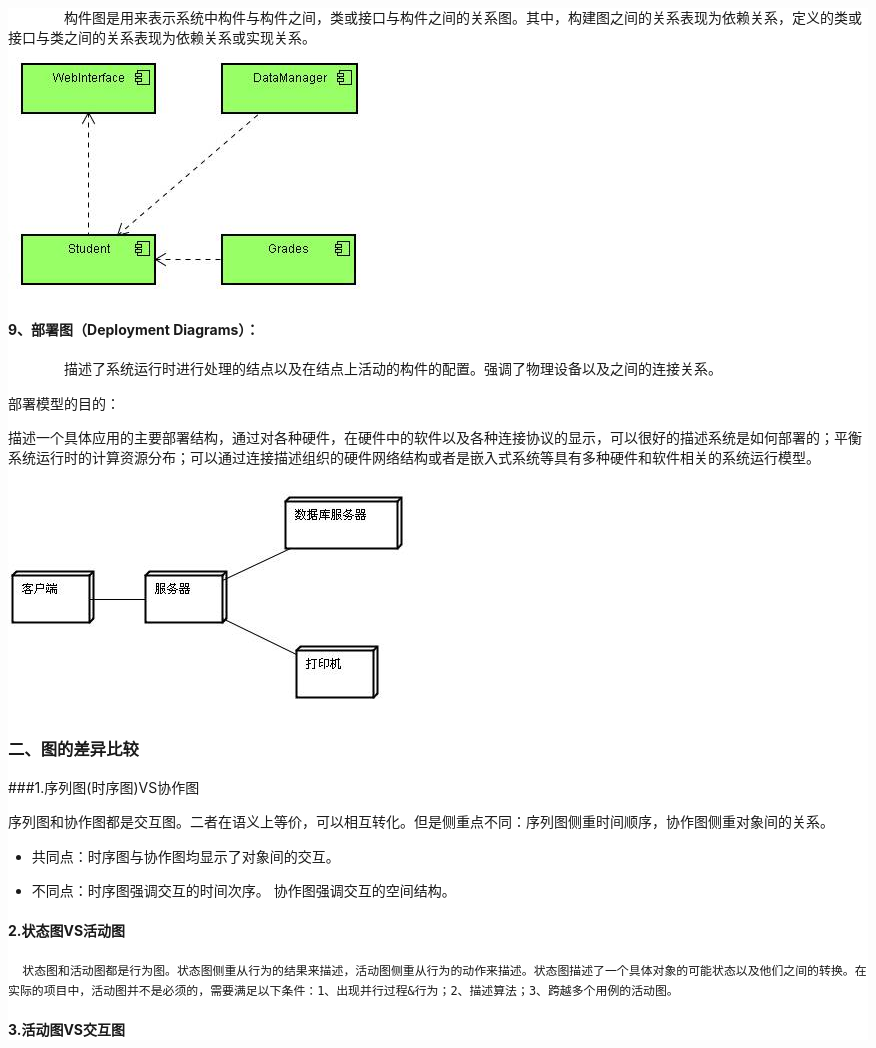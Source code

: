 　　　　构件图是用来表示系统中构件与构件之间，类或接口与构件之间的关系图。其中，构建图之间的关系表现为依赖关系，定义的类或接口与类之间的关系表现为依赖关系或实现关系。   
 ![](./images/uml_component.jpg)

#### 9、部署图（Deployment Diagrams）：

　　　　描述了系统运行时进行处理的结点以及在结点上活动的构件的配置。强调了物理设备以及之间的连接关系。

部署模型的目的：

描述一个具体应用的主要部署结构，通过对各种硬件，在硬件中的软件以及各种连接协议的显示，可以很好的描述系统是如何部署的；平衡系统运行时的计算资源分布；可以通过连接描述组织的硬件网络结构或者是嵌入式系统等具有多种硬件和软件相关的系统运行模型。

 ![](./images/uml_bushu.jpg)



### 二、图的差异比较
###1.序列图(时序图)VS协作图

序列图和协作图都是交互图。二者在语义上等价，可以相互转化。但是侧重点不同：序列图侧重时间顺序，协作图侧重对象间的关系。

- 共同点：时序图与协作图均显示了对象间的交互。

- 不同点：时序图强调交互的时间次序。
   协作图强调交互的空间结构。

#### 2.状态图VS活动图

      状态图和活动图都是行为图。状态图侧重从行为的结果来描述，活动图侧重从行为的动作来描述。状态图描述了一个具体对象的可能状态以及他们之间的转换。在实际的项目中，活动图并不是必须的，需要满足以下条件：1、出现并行过程&行为；2、描述算法；3、跨越多个用例的活动图。
#### 3.活动图VS交互图
